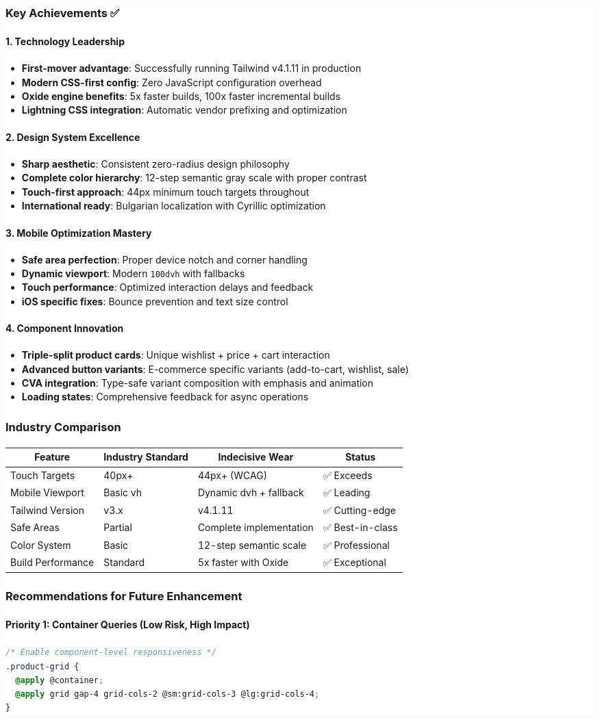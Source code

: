 ### Key Achievements ✅

#### 1. Technology Leadership
- **First-mover advantage**: Successfully running Tailwind v4.1.11 in production
- **Modern CSS-first config**: Zero JavaScript configuration overhead
- **Oxide engine benefits**: 5x faster builds, 100x faster incremental builds
- **Lightning CSS integration**: Automatic vendor prefixing and optimization

#### 2. Design System Excellence
- **Sharp aesthetic**: Consistent zero-radius design philosophy
- **Complete color hierarchy**: 12-step semantic gray scale with proper contrast
- **Touch-first approach**: 44px minimum touch targets throughout
- **International ready**: Bulgarian localization with Cyrillic optimization

#### 3. Mobile Optimization Mastery
- **Safe area perfection**: Proper device notch and corner handling
- **Dynamic viewport**: Modern `100dvh` with fallbacks
- **Touch performance**: Optimized interaction delays and feedback
- **iOS specific fixes**: Bounce prevention and text size control

#### 4. Component Innovation
- **Triple-split product cards**: Unique wishlist + price + cart interaction
- **Advanced button variants**: E-commerce specific variants (add-to-cart, wishlist, sale)
- **CVA integration**: Type-safe variant composition with emphasis and animation
- **Loading states**: Comprehensive feedback for async operations

### Industry Comparison

| Feature | Industry Standard | Indecisive Wear | Status |
|---------|------------------|----------------|--------|
| Touch Targets | 40px+ | 44px+ (WCAG) | ✅ Exceeds |
| Mobile Viewport | Basic vh | Dynamic dvh + fallback | ✅ Leading |
| Tailwind Version | v3.x | v4.1.11 | ✅ Cutting-edge |
| Safe Areas | Partial | Complete implementation | ✅ Best-in-class |
| Color System | Basic | 12-step semantic scale | ✅ Professional |
| Build Performance | Standard | 5x faster with Oxide | ✅ Exceptional |

### Recommendations for Future Enhancement

#### Priority 1: Container Queries (Low Risk, High Impact)
```css
/* Enable component-level responsiveness */
.product-grid {
  @apply @container;
  @apply grid gap-4 grid-cols-2 @sm:grid-cols-3 @lg:grid-cols-4;
}
```
